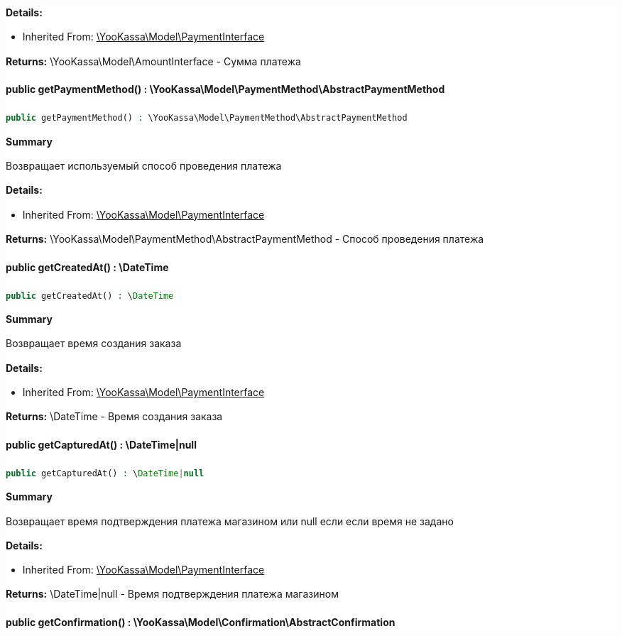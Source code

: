 **Details:**
* Inherited From: [\YooKassa\Model\PaymentInterface](../classes/YooKassa-Model-PaymentInterface.md)

**Returns:** \YooKassa\Model\AmountInterface - Сумма платежа


<a name="method_getPaymentMethod" class="anchor"></a>
#### public getPaymentMethod() : \YooKassa\Model\PaymentMethod\AbstractPaymentMethod

```php
public getPaymentMethod() : \YooKassa\Model\PaymentMethod\AbstractPaymentMethod
```

**Summary**

Возвращает используемый способ проведения платежа

**Details:**
* Inherited From: [\YooKassa\Model\PaymentInterface](../classes/YooKassa-Model-PaymentInterface.md)

**Returns:** \YooKassa\Model\PaymentMethod\AbstractPaymentMethod - Способ проведения платежа


<a name="method_getCreatedAt" class="anchor"></a>
#### public getCreatedAt() : \DateTime

```php
public getCreatedAt() : \DateTime
```

**Summary**

Возвращает время создания заказа

**Details:**
* Inherited From: [\YooKassa\Model\PaymentInterface](../classes/YooKassa-Model-PaymentInterface.md)

**Returns:** \DateTime - Время создания заказа


<a name="method_getCapturedAt" class="anchor"></a>
#### public getCapturedAt() : \DateTime|null

```php
public getCapturedAt() : \DateTime|null
```

**Summary**

Возвращает время подтверждения платежа магазином или null если если время не задано

**Details:**
* Inherited From: [\YooKassa\Model\PaymentInterface](../classes/YooKassa-Model-PaymentInterface.md)

**Returns:** \DateTime|null - Время подтверждения платежа магазином


<a name="method_getConfirmation" class="anchor"></a>
#### public getConfirmation() : \YooKassa\Model\Confirmation\AbstractConfirmation
